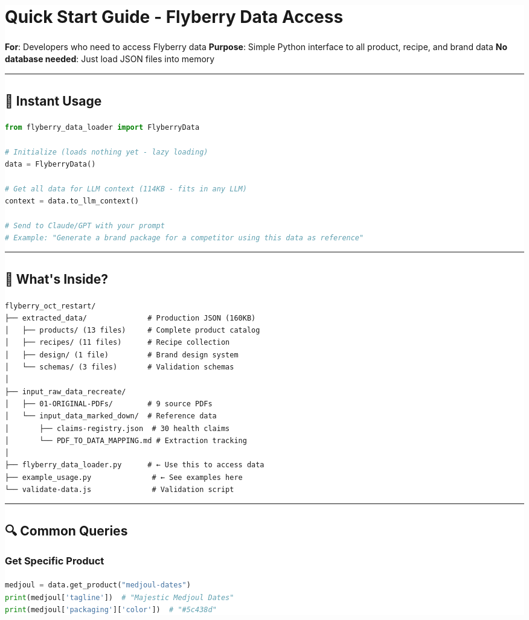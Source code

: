 # Quick Start Guide - Flyberry Data Access

**For**: Developers who need to access Flyberry data
**Purpose**: Simple Python interface to all product, recipe, and brand data
**No database needed**: Just load JSON files into memory

---

## 🚀 Instant Usage

```python
from flyberry_data_loader import FlyberryData

# Initialize (loads nothing yet - lazy loading)
data = FlyberryData()

# Get all data for LLM context (114KB - fits in any LLM)
context = data.to_llm_context()

# Send to Claude/GPT with your prompt
# Example: "Generate a brand package for a competitor using this data as reference"
```

---

## 📁 What's Inside?

```
flyberry_oct_restart/
├── extracted_data/              # Production JSON (160KB)
│   ├── products/ (13 files)     # Complete product catalog
│   ├── recipes/ (11 files)      # Recipe collection
│   ├── design/ (1 file)         # Brand design system
│   └── schemas/ (3 files)       # Validation schemas
│
├── input_raw_data_recreate/
│   ├── 01-ORIGINAL-PDFs/        # 9 source PDFs
│   └── input_data_marked_down/  # Reference data
│       ├── claims-registry.json  # 30 health claims
│       └── PDF_TO_DATA_MAPPING.md # Extraction tracking
│
├── flyberry_data_loader.py      # ← Use this to access data
├── example_usage.py              # ← See examples here
└── validate-data.js              # Validation script
```

---

## 🔍 Common Queries

### Get Specific Product
```python
medjoul = data.get_product("medjoul-dates")
print(medjoul['tagline'])  # "Majestic Medjoul Dates"
print(medjoul['packaging']['color'])  # "#5c438d"
```
